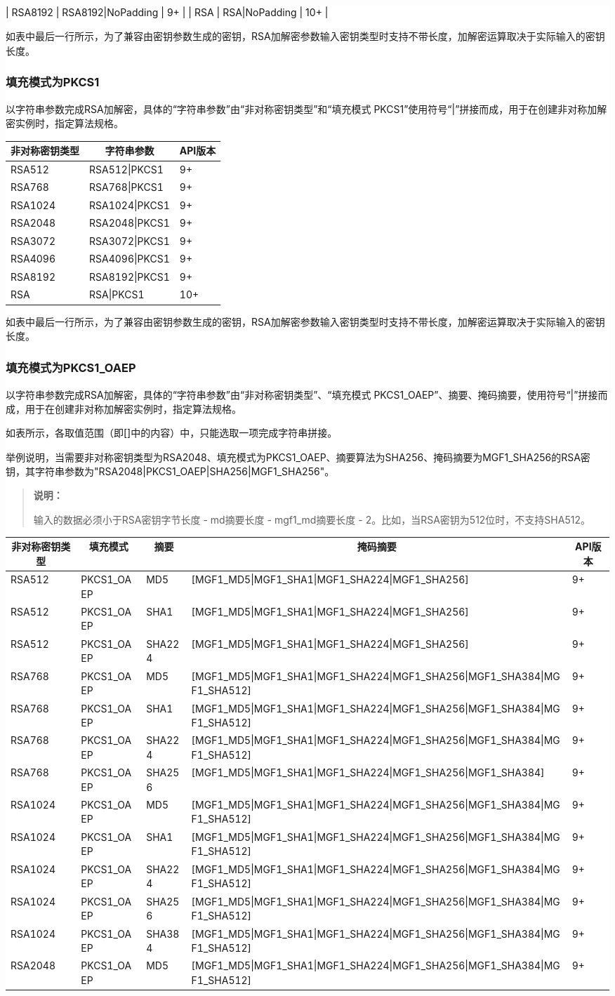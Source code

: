 | RSA8192 | RSA8192\|NoPadding | 9+ | 
| RSA | RSA\|NoPadding | 10+ | 

如表中最后一行所示，为了兼容由密钥参数生成的密钥，RSA加解密参数输入密钥类型时支持不带长度，加解密运算取决于实际输入的密钥长度。

### 填充模式为PKCS1

以字符串参数完成RSA加解密，具体的“字符串参数”由“非对称密钥类型”和“填充模式 PKCS1”使用符号“|”拼接而成，用于在创建非对称加解密实例时，指定算法规格。

| 非对称密钥类型 | 字符串参数 | API版本 | 
| -------- | -------- | -------- |
| RSA512 | RSA512\|PKCS1 | 9+ | 
| RSA768 | RSA768\|PKCS1 | 9+ | 
| RSA1024 | RSA1024\|PKCS1 | 9+ | 
| RSA2048 | RSA2048\|PKCS1 | 9+ | 
| RSA3072 | RSA3072\|PKCS1 | 9+ | 
| RSA4096 | RSA4096\|PKCS1 | 9+ | 
| RSA8192 | RSA8192\|PKCS1 | 9+ | 
| RSA | RSA\|PKCS1 | 10+ | 

如表中最后一行所示，为了兼容由密钥参数生成的密钥，RSA加解密参数输入密钥类型时支持不带长度，加解密运算取决于实际输入的密钥长度。

### 填充模式为PKCS1_OAEP

以字符串参数完成RSA加解密，具体的“字符串参数”由“非对称密钥类型”、“填充模式 PKCS1_OAEP”、摘要、掩码摘要，使用符号“|”拼接而成，用于在创建非对称加解密实例时，指定算法规格。

如表所示，各取值范围（即[]中的内容）中，只能选取一项完成字符串拼接。

举例说明，当需要非对称密钥类型为RSA2048、填充模式为PKCS1_OAEP、摘要算法为SHA256、掩码摘要为MGF1_SHA256的RSA密钥，其字符串参数为"RSA2048|PKCS1_OAEP|SHA256|MGF1_SHA256"。

> **说明：**
>
> 输入的数据必须小于RSA密钥字节长度 - md摘要长度 - mgf1_md摘要长度 - 2。比如，当RSA密钥为512位时，不支持SHA512。

| 非对称密钥类型 | 填充模式 | 摘要 | 掩码摘要 | API版本 | 
| -------- | -------- | -------- | -------- | -------- |
| RSA512 | PKCS1_OAEP | MD5 | [MGF1_MD5\|MGF1_SHA1\|MGF1_SHA224\|MGF1_SHA256] | 9+ | 
| RSA512 | PKCS1_OAEP | SHA1 | [MGF1_MD5\|MGF1_SHA1\|MGF1_SHA224\|MGF1_SHA256] | 9+ | 
| RSA512 | PKCS1_OAEP | SHA224 | [MGF1_MD5\|MGF1_SHA1\|MGF1_SHA224\|MGF1_SHA256] | 9+ | 
| RSA768 | PKCS1_OAEP | MD5 | [MGF1_MD5\|MGF1_SHA1\|MGF1_SHA224\|MGF1_SHA256\|MGF1_SHA384\|MGF1_SHA512] | 9+ | 
| RSA768 | PKCS1_OAEP | SHA1 | [MGF1_MD5\|MGF1_SHA1\|MGF1_SHA224\|MGF1_SHA256\|MGF1_SHA384\|MGF1_SHA512] | 9+ | 
| RSA768 | PKCS1_OAEP | SHA224 | [MGF1_MD5\|MGF1_SHA1\|MGF1_SHA224\|MGF1_SHA256\|MGF1_SHA384\|MGF1_SHA512] | 9+ | 
| RSA768 | PKCS1_OAEP | SHA256 | [MGF1_MD5\|MGF1_SHA1\|MGF1_SHA224\|MGF1_SHA256\|MGF1_SHA384] | 9+ | 
| RSA1024 | PKCS1_OAEP | MD5 | [MGF1_MD5\|MGF1_SHA1\|MGF1_SHA224\|MGF1_SHA256\|MGF1_SHA384\|MGF1_SHA512] | 9+ | 
| RSA1024 | PKCS1_OAEP | SHA1 | [MGF1_MD5\|MGF1_SHA1\|MGF1_SHA224\|MGF1_SHA256\|MGF1_SHA384\|MGF1_SHA512] | 9+ | 
| RSA1024 | PKCS1_OAEP | SHA224 | [MGF1_MD5\|MGF1_SHA1\|MGF1_SHA224\|MGF1_SHA256\|MGF1_SHA384\|MGF1_SHA512] | 9+ | 
| RSA1024 | PKCS1_OAEP | SHA256 | [MGF1_MD5\|MGF1_SHA1\|MGF1_SHA224\|MGF1_SHA256\|MGF1_SHA384\|MGF1_SHA512] | 9+ | 
| RSA1024 | PKCS1_OAEP | SHA384 | [MGF1_MD5\|MGF1_SHA1\|MGF1_SHA224\|MGF1_SHA256\|MGF1_SHA384\|MGF1_SHA512] | 9+ | 
| RSA2048 | PKCS1_OAEP | MD5 | [MGF1_MD5\|MGF1_SHA1\|MGF1_SHA224\|MGF1_SHA256\|MGF1_SHA384\|MGF1_SHA512] | 9+ | 
